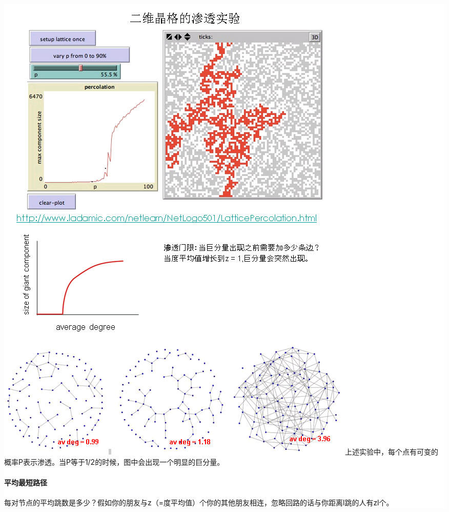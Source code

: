 ![社交网络分析：随机网络模型](/images/2014/10/0026uWfMgy6ODGdM9eg68.png)
上述实验中，每个点有可变的概率P表示渗透。当P等于1/2的时候，图中会出现一个明显的巨分量。

#### 平均最短路径

每对节点的平均跳数是多少？假如你的朋友与z（=度平均值）个你的其他朋友相连，忽略回路的话与你距离l跳的人有zl个。